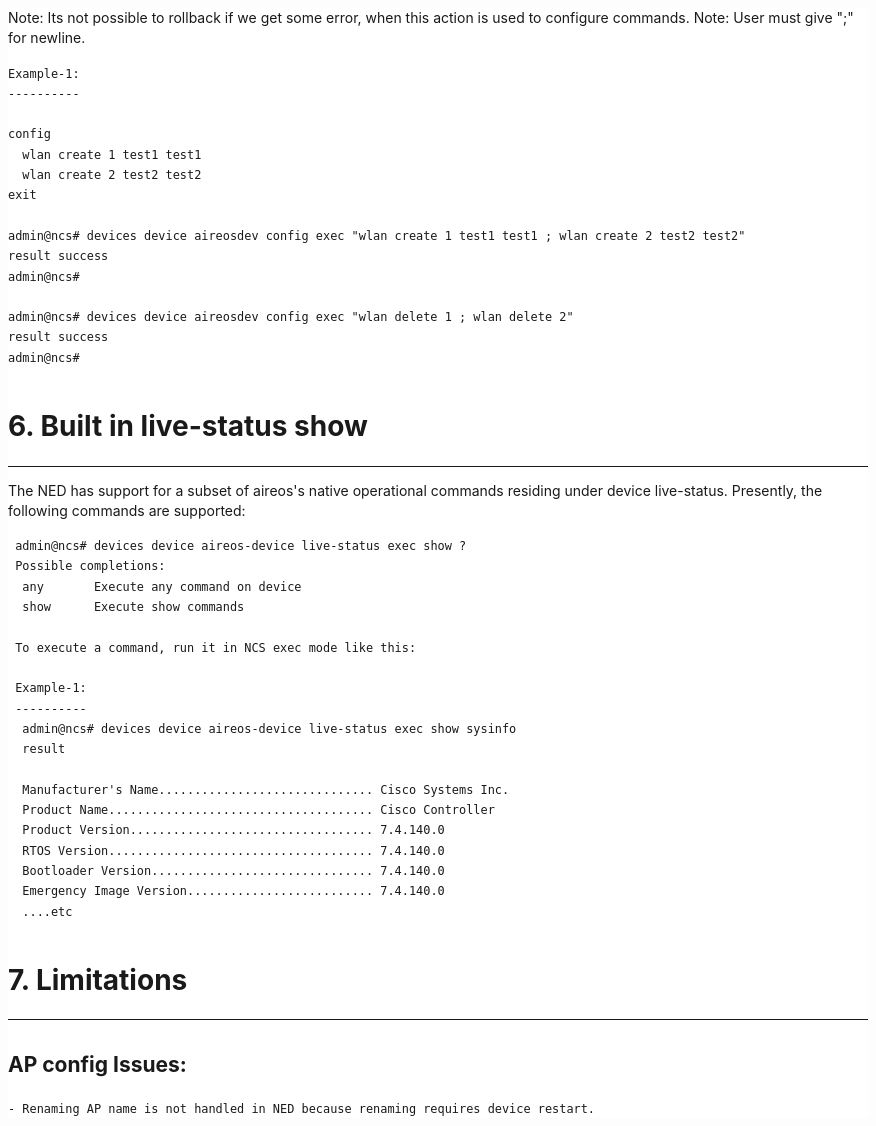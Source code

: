   Note: Its not possible to rollback if we get some error, when this action is used to configure commands.
  Note: User must give ";" for newline.

    Example-1:
    ----------

    config
      wlan create 1 test1 test1
      wlan create 2 test2 test2
    exit

    admin@ncs# devices device aireosdev config exec "wlan create 1 test1 test1 ; wlan create 2 test2 test2"
    result success
    admin@ncs#

    admin@ncs# devices device aireosdev config exec "wlan delete 1 ; wlan delete 2"
    result success
    admin@ncs#


# 6. Built in live-status show
------------------------------

  The NED has support for a subset of aireos's native operational commands residing
     under device live-status. Presently, the following commands are supported:

     admin@ncs# devices device aireos-device live-status exec show ?
     Possible completions:
      any       Execute any command on device
      show      Execute show commands

     To execute a command, run it in NCS exec mode like this:

     Example-1:
     ----------
      admin@ncs# devices device aireos-device live-status exec show sysinfo
      result

      Manufacturer's Name.............................. Cisco Systems Inc.
      Product Name..................................... Cisco Controller
      Product Version.................................. 7.4.140.0
      RTOS Version..................................... 7.4.140.0
      Bootloader Version............................... 7.4.140.0
      Emergency Image Version.......................... 7.4.140.0
      ....etc


# 7. Limitations
----------------

  AP config Issues:
  -----------------
    - Renaming AP name is not handled in NED because renaming requires device restart.
